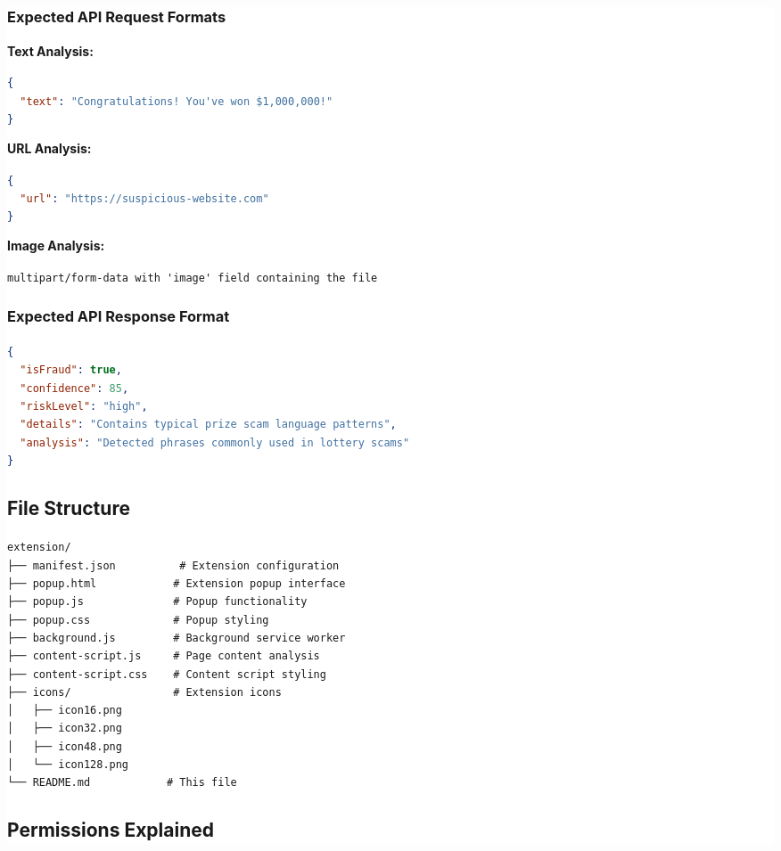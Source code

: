### Expected API Request Formats

**Text Analysis:**
```json
{
  "text": "Congratulations! You've won $1,000,000!"
}
```

**URL Analysis:**
```json
{
  "url": "https://suspicious-website.com"
}
```

**Image Analysis:**
```
multipart/form-data with 'image' field containing the file
```

### Expected API Response Format

```json
{
  "isFraud": true,
  "confidence": 85,
  "riskLevel": "high",
  "details": "Contains typical prize scam language patterns",
  "analysis": "Detected phrases commonly used in lottery scams"
}
```

## File Structure

```
extension/
├── manifest.json          # Extension configuration
├── popup.html            # Extension popup interface
├── popup.js              # Popup functionality
├── popup.css             # Popup styling
├── background.js         # Background service worker
├── content-script.js     # Page content analysis
├── content-script.css    # Content script styling
├── icons/                # Extension icons
│   ├── icon16.png
│   ├── icon32.png
│   ├── icon48.png
│   └── icon128.png
└── README.md            # This file
```

## Permissions Explained
